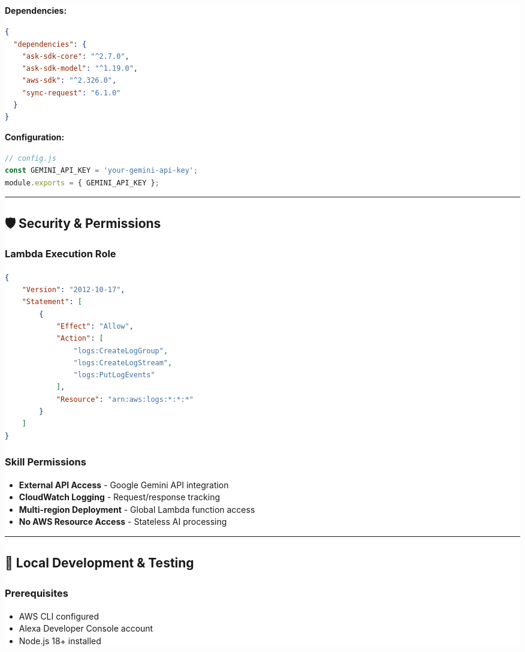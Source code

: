 **Dependencies:**
```json
{
  "dependencies": {
    "ask-sdk-core": "^2.7.0",
    "ask-sdk-model": "^1.19.0",
    "aws-sdk": "^2.326.0",
    "sync-request": "6.1.0"
  }
}
```

**Configuration:**
```javascript
// config.js
const GEMINI_API_KEY = 'your-gemini-api-key';
module.exports = { GEMINI_API_KEY };
```

---

## 🛡️ Security & Permissions

### Lambda Execution Role
```json
{
    "Version": "2012-10-17",
    "Statement": [
        {
            "Effect": "Allow",
            "Action": [
                "logs:CreateLogGroup",
                "logs:CreateLogStream",
                "logs:PutLogEvents"
            ],
            "Resource": "arn:aws:logs:*:*:*"
        }
    ]
}
```

### Skill Permissions
- **External API Access** - Google Gemini API integration
- **CloudWatch Logging** - Request/response tracking
- **Multi-region Deployment** - Global Lambda function access
- **No AWS Resource Access** - Stateless AI processing

---

## 🚀 Local Development & Testing

### Prerequisites
- AWS CLI configured
- Alexa Developer Console account
- Node.js 18+ installed
